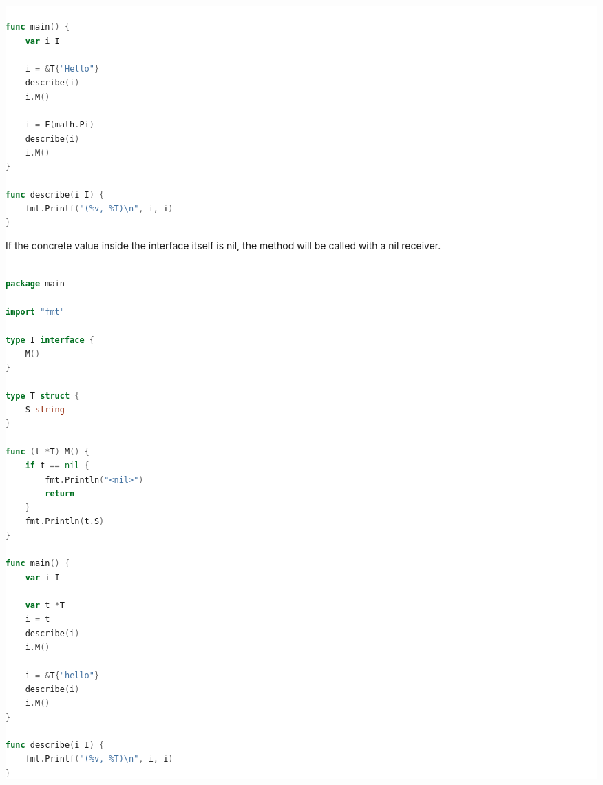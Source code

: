 ```go

func main() {
	var i I

	i = &T{"Hello"}
	describe(i)
	i.M()

	i = F(math.Pi)
	describe(i)
	i.M()
}

func describe(i I) {
	fmt.Printf("(%v, %T)\n", i, i)
}

```
If the concrete value inside the interface itself is nil, the method will be called with a nil receiver.

```go

package main

import "fmt"

type I interface {
	M()
}

type T struct {
	S string
}

func (t *T) M() {
	if t == nil {
		fmt.Println("<nil>")
		return
	}
	fmt.Println(t.S)
}

func main() {
	var i I

	var t *T
	i = t
	describe(i)
	i.M()

	i = &T{"hello"}
	describe(i)
	i.M()
}

func describe(i I) {
	fmt.Printf("(%v, %T)\n", i, i)
}

```
